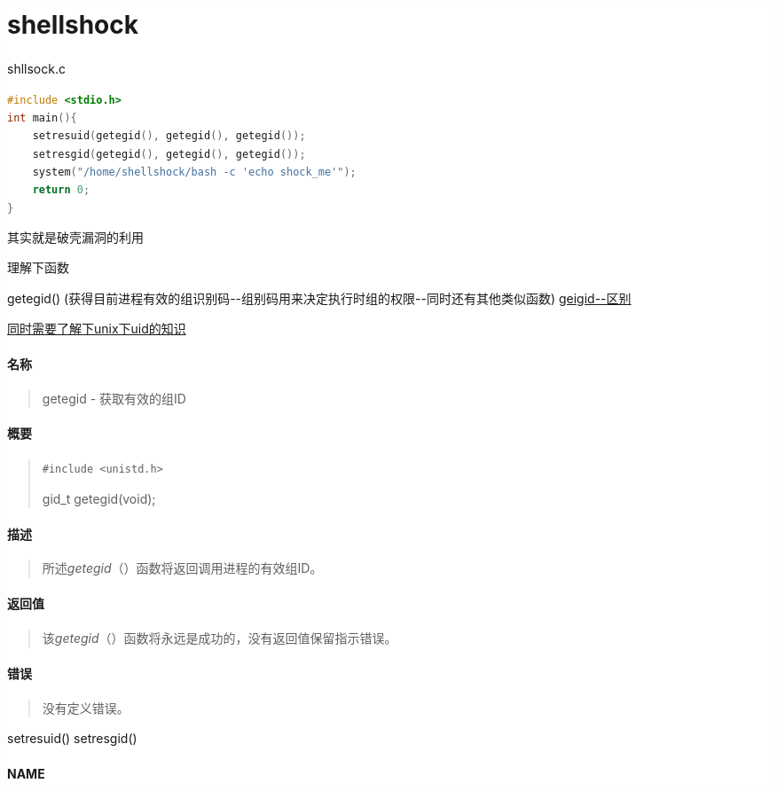 # shellshock



shllsock.c

```c
#include <stdio.h>
int main(){
	setresuid(getegid(), getegid(), getegid());
	setresgid(getegid(), getegid(), getegid());
	system("/home/shellshock/bash -c 'echo shock_me'");
	return 0;
}

```

其实就是破壳漏洞的利用





理解下函数



getegid()  (获得目前进程有效的组识别码--组别码用来决定执行时组的权限--同时还有其他类似函数) [geigid--区别](https://www.jb51.net/article/71668.htm)

[同时需要了解下unix下uid的知识](https://blog.csdn.net/findstr/article/details/7330592)



#### 名称

> getegid - 获取有效的组ID

#### 概要

> `#include <unistd.h>`
>
> gid_t getegid(void);

#### 描述

> 所述*getegid*（）函数将返回调用进程的有效组ID。

#### 返回值

> 该*getegid*（）函数将永远是成功的，没有返回值保留指示错误。

#### 错误

> 没有定义错误。



setresuid()  setresgid()

#### NAME      
